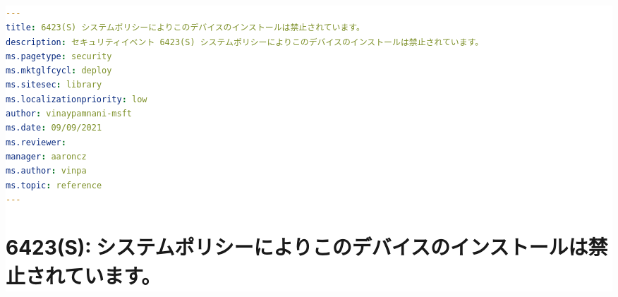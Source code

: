 ```yaml
---
title: 6423(S) システムポリシーによりこのデバイスのインストールは禁止されています。
description: セキュリティイベント 6423(S) システムポリシーによりこのデバイスのインストールは禁止されています。
ms.pagetype: security
ms.mktglfcycl: deploy
ms.sitesec: library
ms.localizationpriority: low
author: vinaypamnani-msft
ms.date: 09/09/2021
ms.reviewer: 
manager: aaroncz
ms.author: vinpa
ms.topic: reference
---
```


# 6423(S): システムポリシーによりこのデバイスのインストールは禁止されています。
